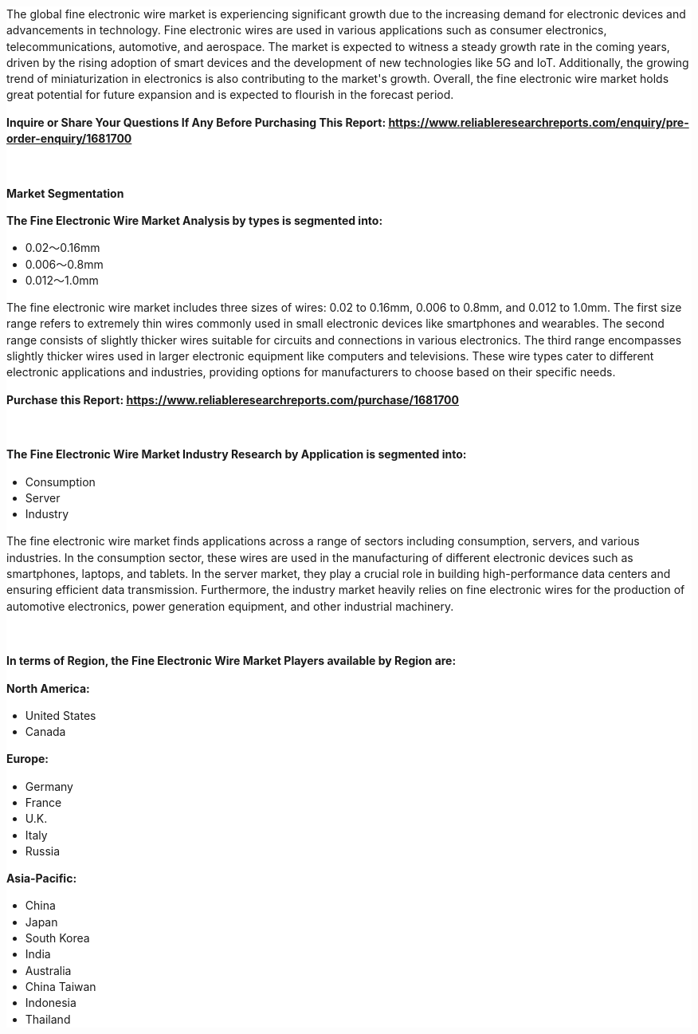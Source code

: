 <p><p>The global fine electronic wire market is experiencing significant growth due to the increasing demand for electronic devices and advancements in technology. Fine electronic wires are used in various applications such as consumer electronics, telecommunications, automotive, and aerospace. The market is expected to witness a steady growth rate in the coming years, driven by the rising adoption of smart devices and the development of new technologies like 5G and IoT. Additionally, the growing trend of miniaturization in electronics is also contributing to the market's growth. Overall, the fine electronic wire market holds great potential for future expansion and is expected to flourish in the forecast period.</p></p>
<p><strong>Inquire or Share Your Questions If Any Before Purchasing This Report: <a href="https://www.reliableresearchreports.com/enquiry/pre-order-enquiry/1681700">https://www.reliableresearchreports.com/enquiry/pre-order-enquiry/1681700</a></strong></p>
<p>&nbsp;</p>
<p><strong>Market Segmentation</strong></p>
<p><strong>The Fine Electronic Wire Market Analysis by types is segmented into:</strong></p>
<p><ul><li>0.02～0.16mm</li><li>0.006～0.8mm</li><li>0.012～1.0mm</li></ul></p>
<p><p>The fine electronic wire market includes three sizes of wires: 0.02 to 0.16mm, 0.006 to 0.8mm, and 0.012 to 1.0mm. The first size range refers to extremely thin wires commonly used in small electronic devices like smartphones and wearables. The second range consists of slightly thicker wires suitable for circuits and connections in various electronics. The third range encompasses slightly thicker wires used in larger electronic equipment like computers and televisions. These wire types cater to different electronic applications and industries, providing options for manufacturers to choose based on their specific needs.</p></p>
<p><strong>Purchase this Report:&nbsp;<a href="https://www.reliableresearchreports.com/purchase/1681700">https://www.reliableresearchreports.com/purchase/1681700</a></strong></p>
<p>&nbsp;</p>
<p><strong>The Fine Electronic Wire Market Industry Research by Application is segmented into:</strong></p>
<p><ul><li>Consumption</li><li>Server</li><li>Industry</li></ul></p>
<p><p>The fine electronic wire market finds applications across a range of sectors including consumption, servers, and various industries. In the consumption sector, these wires are used in the manufacturing of different electronic devices such as smartphones, laptops, and tablets. In the server market, they play a crucial role in building high-performance data centers and ensuring efficient data transmission. Furthermore, the industry market heavily relies on fine electronic wires for the production of automotive electronics, power generation equipment, and other industrial machinery.</p></p>
<p>&nbsp;</p>
<p><strong>In terms of Region, the Fine Electronic Wire Market Players available by Region are:</strong></p>
<p>
    <p> <strong> North America: </strong>
        <ul>
            <li>United States</li>
            <li>Canada</li>
        </ul>
        </p> 
    <p> <strong> Europe: </strong>
        <ul>
            <li>Germany</li>
            <li>France</li>
            <li>U.K.</li>
            <li>Italy</li>
            <li>Russia</li>
        </ul>
        </p> 
    <p> <strong> Asia-Pacific: </strong>
        <ul>
            <li>China</li>
            <li>Japan</li>
            <li>South Korea</li>
            <li>India</li>
            <li>Australia</li>
            <li>China Taiwan</li>
            <li>Indonesia</li>
            <li>Thailand</li>